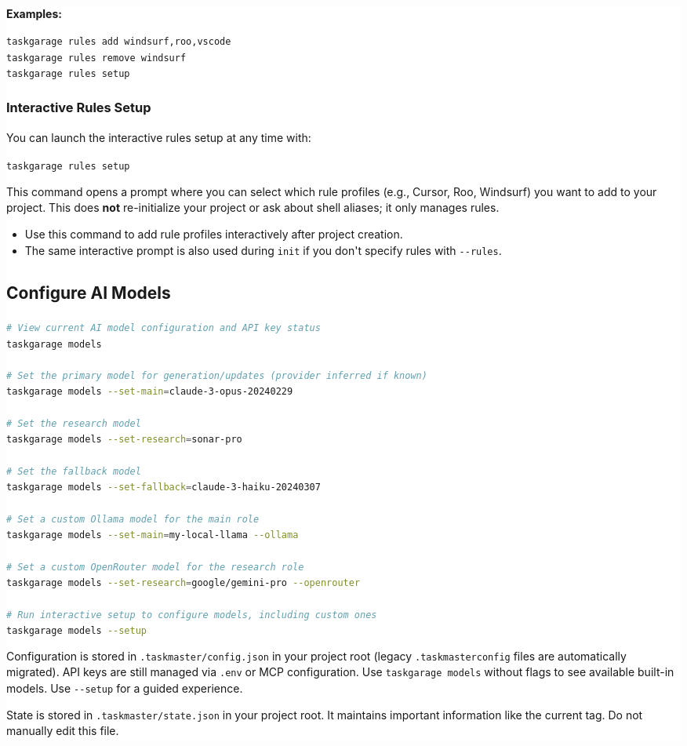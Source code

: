 **Examples:**

```bash
taskgarage rules add windsurf,roo,vscode
taskgarage rules remove windsurf
taskgarage rules setup
```

### Interactive Rules Setup

You can launch the interactive rules setup at any time with:

```bash
taskgarage rules setup
```

This command opens a prompt where you can select which rule profiles (e.g., Cursor, Roo, Windsurf) you want to add to your project. This does **not** re-initialize your project or ask about shell aliases; it only manages rules.

- Use this command to add rule profiles interactively after project creation.
- The same interactive prompt is also used during `init` if you don't specify rules with `--rules`.

## Configure AI Models

```bash
# View current AI model configuration and API key status
taskgarage models

# Set the primary model for generation/updates (provider inferred if known)
taskgarage models --set-main=claude-3-opus-20240229

# Set the research model
taskgarage models --set-research=sonar-pro

# Set the fallback model
taskgarage models --set-fallback=claude-3-haiku-20240307

# Set a custom Ollama model for the main role
taskgarage models --set-main=my-local-llama --ollama

# Set a custom OpenRouter model for the research role
taskgarage models --set-research=google/gemini-pro --openrouter

# Run interactive setup to configure models, including custom ones
taskgarage models --setup
```

Configuration is stored in `.taskmaster/config.json` in your project root (legacy `.taskmasterconfig` files are automatically migrated). API keys are still managed via `.env` or MCP configuration. Use `taskgarage models` without flags to see available built-in models. Use `--setup` for a guided experience.

State is stored in `.taskmaster/state.json` in your project root. It maintains important information like the current tag. Do not manually edit this file.
